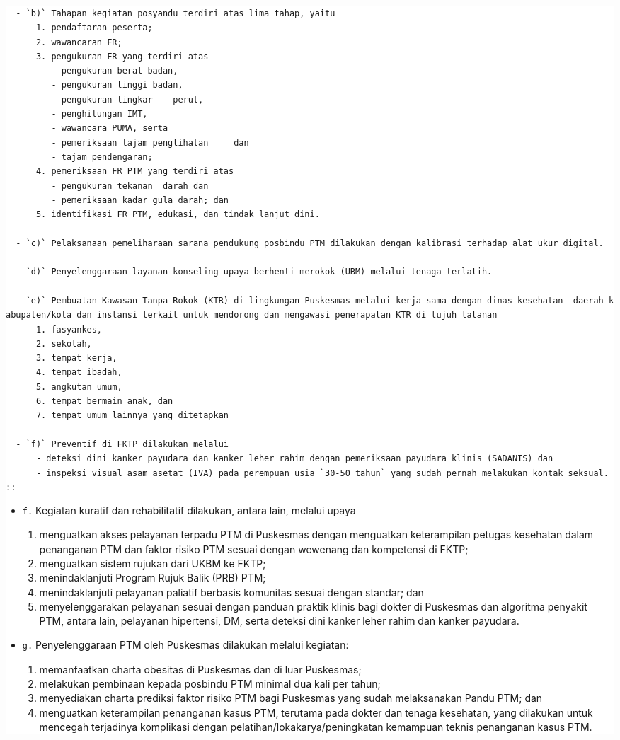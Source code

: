 
      - `b)` Tahapan kegiatan posyandu terdiri atas lima tahap, yaitu 
          1. pendaftaran peserta; 
          2. wawancaran FR; 
          3. pengukuran FR yang terdiri atas 
             - pengukuran berat badan, 
             - pengukuran tinggi badan, 
             - pengukuran lingkar 	 perut, 
             - penghitungan IMT, 
             - wawancara PUMA, serta 
             - pemeriksaan tajam penglihatan 	 dan 
             - tajam pendengaran; 
          4. pemeriksaan FR PTM yang terdiri atas 
             - pengukuran tekanan  darah dan 
             - pemeriksaan kadar gula darah; dan 
          5. identifikasi FR PTM, edukasi, dan tindak lanjut dini. 

      - `c)` Pelaksanaan pemeliharaan sarana pendukung posbindu PTM dilakukan dengan kalibrasi terhadap alat ukur digital. 

      - `d)` Penyelenggaraan layanan konseling upaya berhenti merokok (UBM) melalui tenaga terlatih. 

      - `e)` Pembuatan Kawasan Tanpa Rokok (KTR) di lingkungan Puskesmas melalui kerja sama dengan dinas kesehatan  daerah kabupaten/kota dan instansi terkait untuk mendorong dan mengawasi penerapatan KTR di tujuh tatanan 
          1. fasyankes, 
          2. sekolah, 
          3. tempat kerja, 
          4. tempat ibadah, 
          5. angkutan umum, 
          6. tempat bermain anak, dan 
          7. tempat umum lainnya yang ditetapkan 

      - `f)` Preventif di FKTP dilakukan melalui 
          - deteksi dini kanker payudara dan kanker leher rahim dengan pemeriksaan payudara klinis (SADANIS) dan 
          - inspeksi visual asam asetat (IVA) pada perempuan usia `30-50 tahun` yang sudah pernah melakukan kontak seksual. 
    ::
- `f.` Kegiatan kuratif dan rehabilitatif dilakukan, antara lain, melalui upaya 
    1. menguatkan akses pelayanan terpadu PTM di Puskesmas dengan menguatkan keterampilan petugas kesehatan dalam penanganan PTM dan faktor risiko PTM sesuai dengan wewenang dan kompetensi di FKTP; 
    2. menguatkan sistem rujukan dari UKBM ke FKTP; 
    3. menindaklanjuti Program Rujuk Balik (PRB) PTM; 
    4. menindaklanjuti pelayanan paliatif berbasis komunitas sesuai dengan standar; dan 
    5. menyelenggarakan pelayanan sesuai dengan panduan praktik klinis bagi dokter di Puskesmas dan algoritma penyakit PTM, antara lain, pelayanan hipertensi, DM, serta deteksi dini kanker leher rahim dan kanker payudara. 

- `g.` Penyelenggaraan PTM oleh Puskesmas dilakukan melalui kegiatan: 
    1. memanfaatkan charta obesitas di Puskesmas dan di luar Puskesmas; 
    2. melakukan pembinaan kepada posbindu PTM minimal dua kali per tahun; 
    3. menyediakan charta prediksi faktor risiko PTM bagi Puskesmas yang sudah melaksanakan Pandu PTM; dan 
    4. menguatkan keterampilan penanganan kasus PTM, terutama pada dokter dan tenaga kesehatan, yang dilakukan untuk mencegah terjadinya komplikasi dengan pelatihan/lokakarya/peningkatan kemampuan teknis penanganan kasus PTM. 
